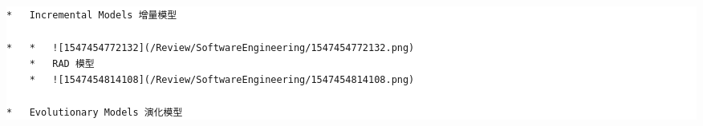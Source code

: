     *   Incremental Models 增量模型

    *   *   ![1547454772132](/Review/SoftwareEngineering/1547454772132.png)
        *   RAD 模型
        *   ![1547454814108](/Review/SoftwareEngineering/1547454814108.png)

    *   Evolutionary Models 演化模型
